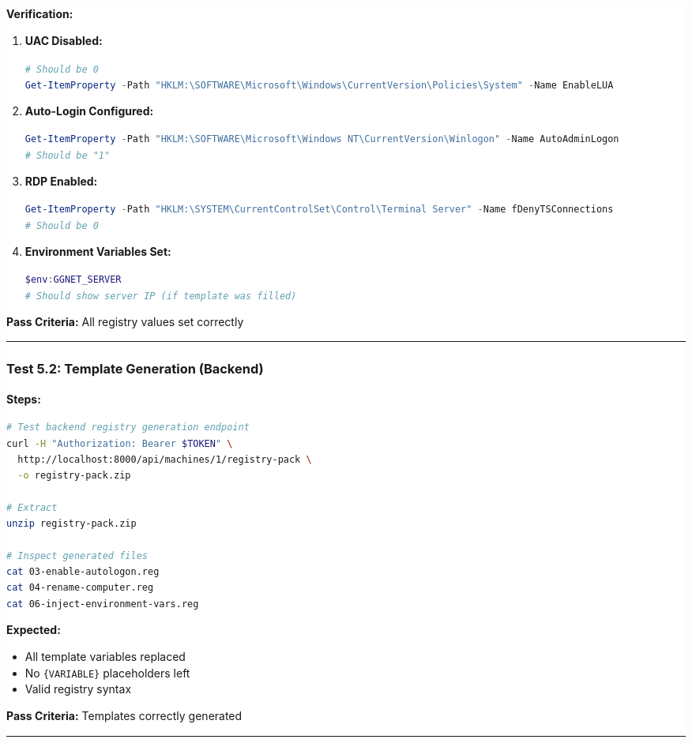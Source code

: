 **Verification:**

1. **UAC Disabled:**
   ```powershell
   # Should be 0
   Get-ItemProperty -Path "HKLM:\SOFTWARE\Microsoft\Windows\CurrentVersion\Policies\System" -Name EnableLUA
   ```

2. **Auto-Login Configured:**
   ```powershell
   Get-ItemProperty -Path "HKLM:\SOFTWARE\Microsoft\Windows NT\CurrentVersion\Winlogon" -Name AutoAdminLogon
   # Should be "1"
   ```

3. **RDP Enabled:**
   ```powershell
   Get-ItemProperty -Path "HKLM:\SYSTEM\CurrentControlSet\Control\Terminal Server" -Name fDenyTSConnections
   # Should be 0
   ```

4. **Environment Variables Set:**
   ```powershell
   $env:GGNET_SERVER
   # Should show server IP (if template was filled)
   ```

**Pass Criteria:** All registry values set correctly

---

### **Test 5.2: Template Generation (Backend)**

**Steps:**
```bash
# Test backend registry generation endpoint
curl -H "Authorization: Bearer $TOKEN" \
  http://localhost:8000/api/machines/1/registry-pack \
  -o registry-pack.zip

# Extract
unzip registry-pack.zip

# Inspect generated files
cat 03-enable-autologon.reg
cat 04-rename-computer.reg
cat 06-inject-environment-vars.reg
```

**Expected:**
- All template variables replaced
- No `{VARIABLE}` placeholders left
- Valid registry syntax

**Pass Criteria:** Templates correctly generated

---